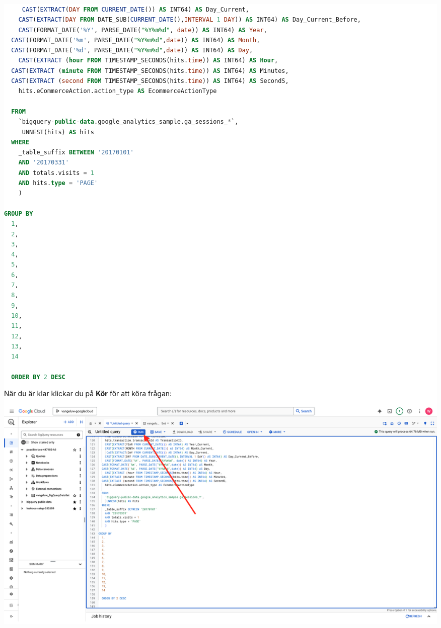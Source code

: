 ```sql
     CAST(EXTRACT(DAY FROM CURRENT_DATE()) AS INT64) AS Day_Current,
    CAST(EXTRACT(DAY FROM DATE_SUB(CURRENT_DATE(),INTERVAL 1 DAY)) AS INT64) AS Day_Current_Before,
    CAST(FORMAT_DATE('%Y', PARSE_DATE("%Y%m%d", date)) AS INT64) AS Year,
  CAST(FORMAT_DATE('%m', PARSE_DATE("%Y%m%d",date)) AS INT64) AS Month,
  CAST(FORMAT_DATE('%d', PARSE_DATE("%Y%m%d",date)) AS INT64) AS Day,
    CAST(EXTRACT (hour FROM TIMESTAMP_SECONDS(hits.time)) AS INT64) AS Hour,
  CAST(EXTRACT (minute FROM TIMESTAMP_SECONDS(hits.time)) AS INT64) AS Minutes,
  CAST(EXTRACT (second FROM TIMESTAMP_SECONDS(hits.time)) AS INT64) AS SecondS,
    hits.eCommerceAction.action_type AS EcommerceActionType
  
  FROM
    `bigquery-public-data.google_analytics_sample.ga_sessions_*`,
     UNNEST(hits) AS hits
  WHERE
    _table_suffix BETWEEN '20170101'
    AND '20170331'
    AND totals.visits = 1
    AND hits.type = 'PAGE'
    )
    
GROUP BY
  1,
  2,
  3,
  4,
  5,
  6,
  7,
  8,
  9,
  10,
  11,
  12,
  13,
  14
    
  ORDER BY 2 DESC
```

När du är klar klickar du på **Kör** för att köra frågan:

![demo](./images/ex310.png)